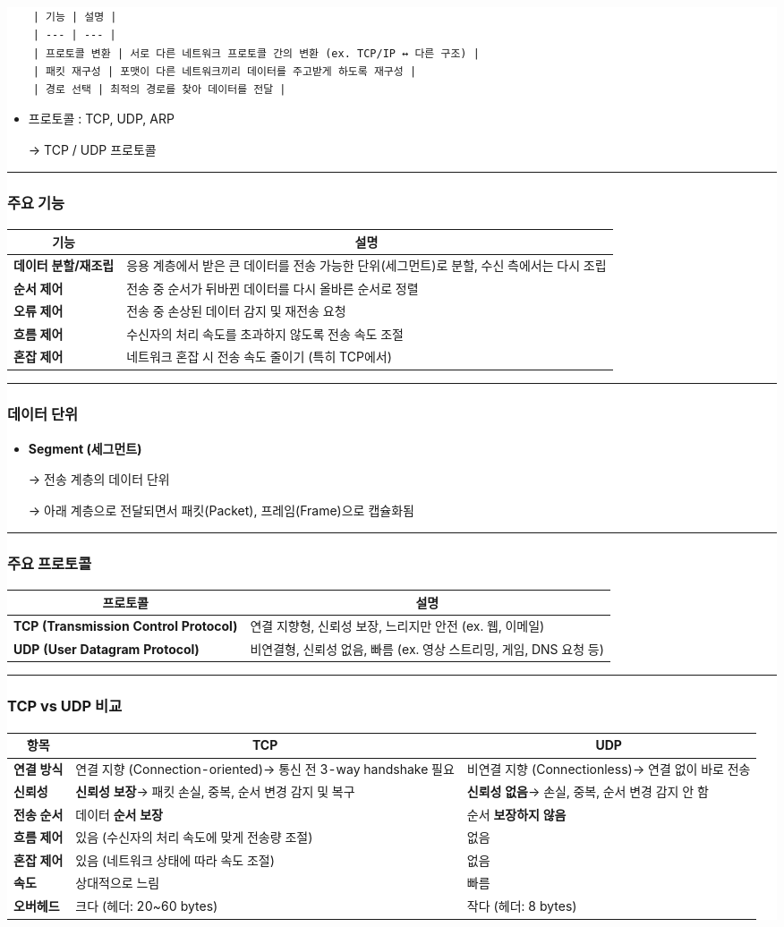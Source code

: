         
        | 기능 | 설명 |
        | --- | --- |
        | 프로토콜 변환 | 서로 다른 네트워크 프로토콜 간의 변환 (ex. TCP/IP ↔ 다른 구조) |
        | 패킷 재구성 | 포맷이 다른 네트워크끼리 데이터를 주고받게 하도록 재구성 |
        | 경로 선택 | 최적의 경로를 찾아 데이터를 전달 |
- 프로토콜 : TCP, UDP, ARP
    
    -> TCP / UDP 프로토콜
    

---

### 주요 기능

| 기능 | 설명 |
| --- | --- |
| **데이터 분할/재조립** | 응용 계층에서 받은 큰 데이터를 전송 가능한 단위(세그먼트)로 분할, 수신 측에서는 다시 조립 |
| **순서 제어** | 전송 중 순서가 뒤바뀐 데이터를 다시 올바른 순서로 정렬 |
| **오류 제어** | 전송 중 손상된 데이터 감지 및 재전송 요청 |
| **흐름 제어** | 수신자의 처리 속도를 초과하지 않도록 전송 속도 조절 |
| **혼잡 제어** | 네트워크 혼잡 시 전송 속도 줄이기 (특히 TCP에서) |

---

### 데이터 단위

- **Segment (세그먼트)**
    
    → 전송 계층의 데이터 단위
    
    → 아래 계층으로 전달되면서 패킷(Packet), 프레임(Frame)으로 캡슐화됨
    

---

### 주요 프로토콜

| 프로토콜 | 설명 |
| --- | --- |
| **TCP (Transmission Control Protocol)** | 연결 지향형, 신뢰성 보장, 느리지만 안전 (ex. 웹, 이메일) |
| **UDP (User Datagram Protocol)** | 비연결형, 신뢰성 없음, 빠름 (ex. 영상 스트리밍, 게임, DNS 요청 등) |

---

### TCP vs UDP 비교

| 항목 | TCP | UDP |
| --- | --- | --- |
| **연결 방식** | 연결 지향 (Connection-oriented)→ 통신 전 3-way handshake 필요 | 비연결 지향 (Connectionless)→ 연결 없이 바로 전송 |
| **신뢰성** | **신뢰성 보장**→ 패킷 손실, 중복, 순서 변경 감지 및 복구 | **신뢰성 없음**→ 손실, 중복, 순서 변경 감지 안 함 |
| **전송 순서** | 데이터 **순서 보장** | 순서 **보장하지 않음** |
| **흐름 제어** | 있음 (수신자의 처리 속도에 맞게 전송량 조절) | 없음 |
| **혼잡 제어** | 있음 (네트워크 상태에 따라 속도 조절) | 없음 |
| **속도** | 상대적으로 느림 | 빠름 |
| **오버헤드** | 크다 (헤더: 20~60 bytes) | 작다 (헤더: 8 bytes) |